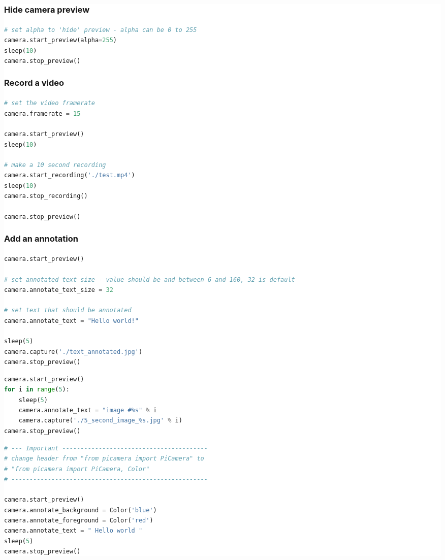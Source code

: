 ### Hide camera preview

```python
# set alpha to 'hide' preview - alpha can be 0 to 255
camera.start_preview(alpha=255)
sleep(10)
camera.stop_preview()
```

### Record a video

```python
# set the video framerate
camera.framerate = 15

camera.start_preview()
sleep(10)

# make a 10 second recording
camera.start_recording('./test.mp4')
sleep(10)
camera.stop_recording()

camera.stop_preview()
```

### Add an annotation

```python
camera.start_preview()

# set annotated text size - value should be and between 6 and 160, 32 is default
camera.annotate_text_size = 32

# set text that should be annotated
camera.annotate_text = "Hello world!"

sleep(5)
camera.capture('./text_annotated.jpg')
camera.stop_preview()
```

```python
camera.start_preview()
for i in range(5):
    sleep(5)
    camera.annotate_text = "image #%s" % i
    camera.capture('./5_second_image_%s.jpg' % i)
camera.stop_preview()
```

```python
# --- Important ----------------------------------------
# change header from "from picamera import PiCamera" to
# "from picamera import PiCamera, Color"
# ------------------------------------------------------

camera.start_preview()
camera.annotate_background = Color('blue')
camera.annotate_foreground = Color('red')
camera.annotate_text = " Hello world "
sleep(5)
camera.stop_preview()
```
